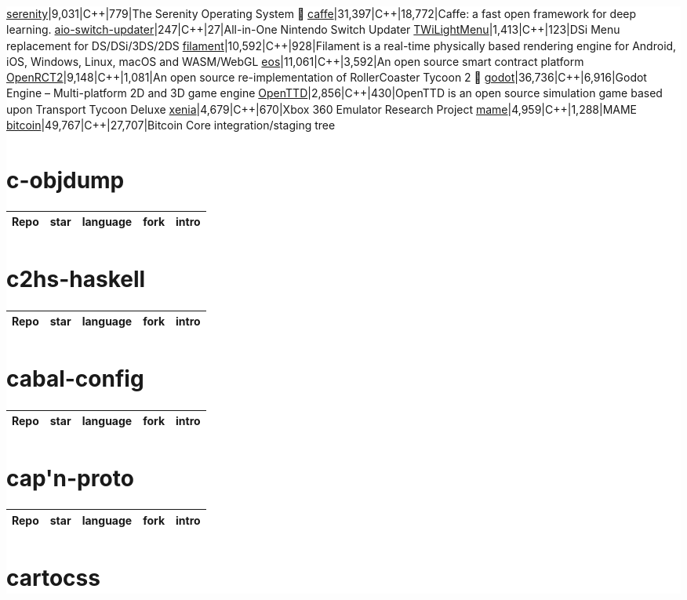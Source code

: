 [serenity](https://hub.fastgit.org//SerenityOS/serenity)|9,031|C++|779|The Serenity Operating System 🐞
[caffe](https://hub.fastgit.org//BVLC/caffe)|31,397|C++|18,772|Caffe: a fast open framework for deep learning.
[aio-switch-updater](https://hub.fastgit.org//HamletDuFromage/aio-switch-updater)|247|C++|27|All-in-One Nintendo Switch Updater
[TWiLightMenu](https://hub.fastgit.org//DS-Homebrew/TWiLightMenu)|1,413|C++|123|DSi Menu replacement for DS/DSi/3DS/2DS
[filament](https://hub.fastgit.org//google/filament)|10,592|C++|928|Filament is a real-time physically based rendering engine for Android, iOS, Windows, Linux, macOS and WASM/WebGL
[eos](https://hub.fastgit.org//EOSIO/eos)|11,061|C++|3,592|An open source smart contract platform
[OpenRCT2](https://hub.fastgit.org//OpenRCT2/OpenRCT2)|9,148|C++|1,081|An open source re-implementation of RollerCoaster Tycoon 2 🎢
[godot](https://hub.fastgit.org//godotengine/godot)|36,736|C++|6,916|Godot Engine – Multi-platform 2D and 3D game engine
[OpenTTD](https://hub.fastgit.org//OpenTTD/OpenTTD)|2,856|C++|430|OpenTTD is an open source simulation game based upon Transport Tycoon Deluxe
[xenia](https://hub.fastgit.org//xenia-project/xenia)|4,679|C++|670|Xbox 360 Emulator Research Project
[mame](https://hub.fastgit.org//mamedev/mame)|4,959|C++|1,288|MAME
[bitcoin](https://hub.fastgit.org//bitcoin/bitcoin)|49,767|C++|27,707|Bitcoin Core integration/staging tree


# c-objdump

Repo|star|language|fork|intro
-|-|-|-|-



# c2hs-haskell

Repo|star|language|fork|intro
-|-|-|-|-



# cabal-config

Repo|star|language|fork|intro
-|-|-|-|-



# cap'n-proto

Repo|star|language|fork|intro
-|-|-|-|-



# cartocss
